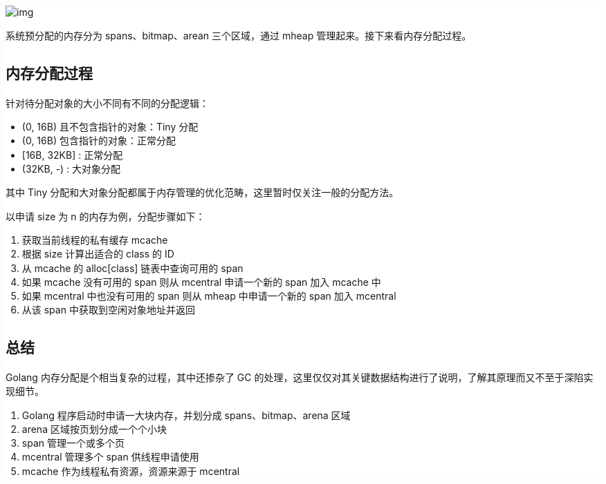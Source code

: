 ![img](https://dd-static.jd.com/ddimg/jfs/t1/213174/8/20992/31806/6312af1eE6f0083bf/3e9819f59b2ba800.jpg)

系统预分配的内存分为 spans、bitmap、arean 三个区域，通过 mheap 管理起来。接下来看内存分配过程。

## 内存分配过程

针对待分配对象的大小不同有不同的分配逻辑：

- (0, 16B) 且不包含指针的对象：Tiny 分配
- (0, 16B) 包含指针的对象：正常分配
- [16B, 32KB] : 正常分配
- (32KB, -) : 大对象分配

其中 Tiny 分配和大对象分配都属于内存管理的优化范畴，这里暂时仅关注一般的分配方法。

以申请 size 为 n 的内存为例，分配步骤如下：

1. 获取当前线程的私有缓存 mcache
2. 根据 size 计算出适合的 class 的 ID
3. 从 mcache 的 alloc[class] 链表中查询可用的 span
4. 如果 mcache 没有可用的 span 则从 mcentral 申请一个新的 span 加入 mcache 中
5. 如果 mcentral 中也没有可用的 span 则从 mheap 中申请一个新的 span 加入 mcentral
6. 从该 span 中获取到空闲对象地址并返回

## 总结

Golang 内存分配是个相当复杂的过程，其中还掺杂了 GC 的处理，这里仅仅对其关键数据结构进行了说明，了解其原理而又不至于深陷实现细节。

1. Golang 程序启动时申请一大块内存，并划分成 spans、bitmap、arena 区域
2. arena 区域按页划分成一个个小块
3. span 管理一个或多个页
4. mcentral 管理多个 span 供线程申请使用
5. mcache 作为线程私有资源，资源来源于 mcentral

```go

```
